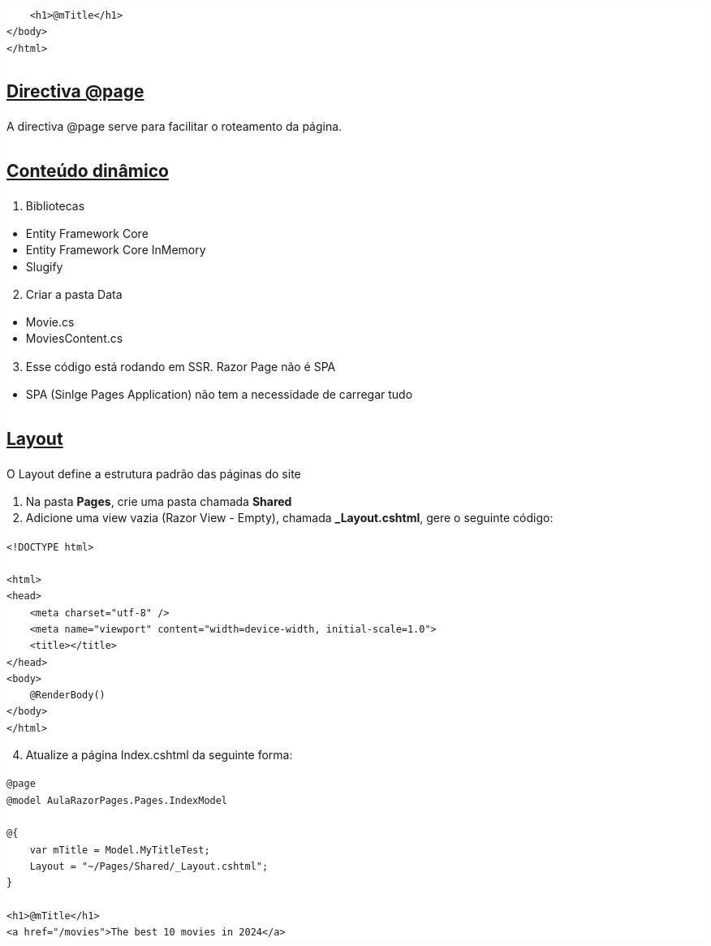 ```
    <h1>@mTitle</h1>
</body>
</html>
```

## [Directiva @page](https://youtu.be/uEc4DRQyPYY?t=4572)

A directiva @page serve para facilitar o roteamento da página.

## [Conteúdo dinâmico](https://youtu.be/uEc4DRQyPYY?t=4931)

1. Bibliotecas

- Entity Framework Core
- Entity Framework Core InMemory
- Slugify

2. Criar a pasta Data

- Movie.cs
- MoviesContent.cs

3. Esse código está rodando em SSR. Razor Page não é SPA
   
- SPA (Sinlge Pages Application) não tem a necessidade de carregar tudo 

## [Layout](https://youtu.be/uEc4DRQyPYY?t=6225)

O Layout define a estrutura padrão das páginas do site

1. Na pasta **Pages**, crie uma pasta chamada **Shared**
2. Adicione uma view vazia (Razor View - Empty), chamada **_Layout.cshtml**, gere o seguinte código:

```
<!DOCTYPE html>

<html>
<head>
    <meta charset="utf-8" />
    <meta name="viewport" content="width=device-width, initial-scale=1.0">
    <title></title>
</head>
<body>
    @RenderBody()
</body>
</html>
```

4. Atualize a página Index.cshtml da seguinte forma:
   
```
@page
@model AulaRazorPages.Pages.IndexModel

@{
    var mTitle = Model.MyTitleTest;
    Layout = "~/Pages/Shared/_Layout.cshtml";
}

<h1>@mTitle</h1>
<a href="/movies">The best 10 movies in 2024</a>
```
